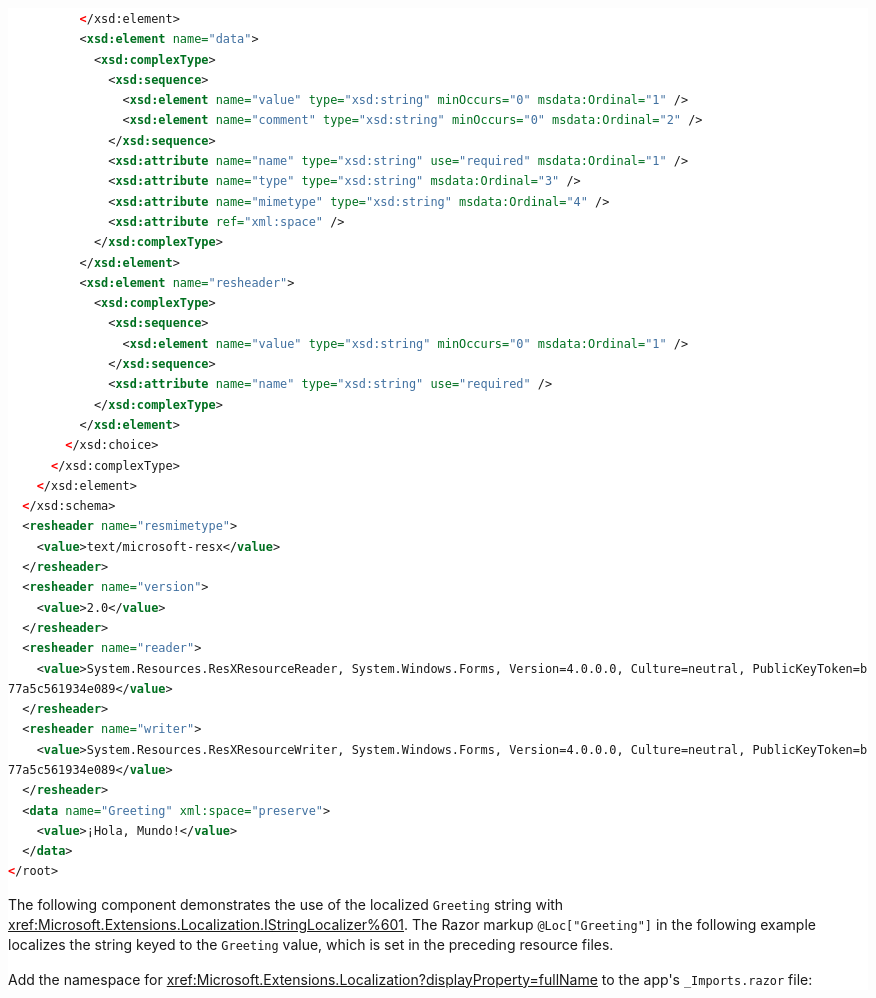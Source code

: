 ```xml
          </xsd:element>
          <xsd:element name="data">
            <xsd:complexType>
              <xsd:sequence>
                <xsd:element name="value" type="xsd:string" minOccurs="0" msdata:Ordinal="1" />
                <xsd:element name="comment" type="xsd:string" minOccurs="0" msdata:Ordinal="2" />
              </xsd:sequence>
              <xsd:attribute name="name" type="xsd:string" use="required" msdata:Ordinal="1" />
              <xsd:attribute name="type" type="xsd:string" msdata:Ordinal="3" />
              <xsd:attribute name="mimetype" type="xsd:string" msdata:Ordinal="4" />
              <xsd:attribute ref="xml:space" />
            </xsd:complexType>
          </xsd:element>
          <xsd:element name="resheader">
            <xsd:complexType>
              <xsd:sequence>
                <xsd:element name="value" type="xsd:string" minOccurs="0" msdata:Ordinal="1" />
              </xsd:sequence>
              <xsd:attribute name="name" type="xsd:string" use="required" />
            </xsd:complexType>
          </xsd:element>
        </xsd:choice>
      </xsd:complexType>
    </xsd:element>
  </xsd:schema>
  <resheader name="resmimetype">
    <value>text/microsoft-resx</value>
  </resheader>
  <resheader name="version">
    <value>2.0</value>
  </resheader>
  <resheader name="reader">
    <value>System.Resources.ResXResourceReader, System.Windows.Forms, Version=4.0.0.0, Culture=neutral, PublicKeyToken=b77a5c561934e089</value>
  </resheader>
  <resheader name="writer">
    <value>System.Resources.ResXResourceWriter, System.Windows.Forms, Version=4.0.0.0, Culture=neutral, PublicKeyToken=b77a5c561934e089</value>
  </resheader>
  <data name="Greeting" xml:space="preserve">
    <value>¡Hola, Mundo!</value>
  </data>
</root>
```

The following component demonstrates the use of the localized `Greeting` string with <xref:Microsoft.Extensions.Localization.IStringLocalizer%601>. The Razor markup `@Loc["Greeting"]` in the following example localizes the string keyed to the `Greeting` value, which is set in the preceding resource files.

Add the namespace for <xref:Microsoft.Extensions.Localization?displayProperty=fullName> to the app's `_Imports.razor` file:
